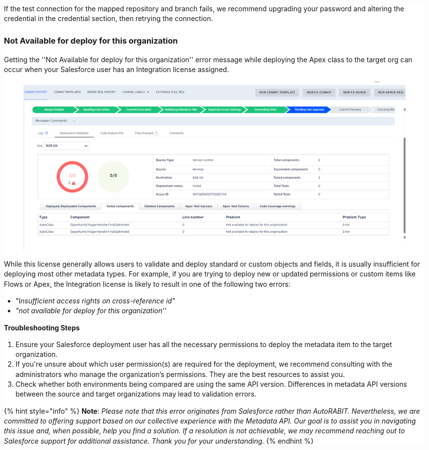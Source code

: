If the test connection for the mapped repository and branch fails, we recommend upgrading your password and altering the credential in the credential section, then retrying the connection.

### Not Available for deploy for this organization

Getting the ''Not Available for deploy for this organization'' error message while deploying the Apex class to the target org can occur when your Salesforce user has an Integration license assigned.

<figure><img src="../../../../.gitbook/assets/image (1750).png" alt=""><figcaption></figcaption></figure>

While this license generally allows users to validate and deploy standard or custom objects and fields, it is usually insufficient for deploying most other metadata types. For example, if you are trying to deploy new or updated permissions or custom items like Flows or Apex, the Integration license is likely to result in one of the following two errors:

* &#x20;"&#x49;_&#x6E;sufficient access rights on cross-reference id"_
* &#x20;_"not available for deploy for this organization_''

**Troubleshooting Steps**

1. Ensure your Salesforce deployment user has all the necessary permissions to deploy the metadata item to the target organization.
2. If you're unsure about which user permission(s) are required for the deployment, we recommend consulting with the administrators who manage the organization’s permissions. They are the best resources to assist you.
3. Check whether both environments being compared are using the same API version. Differences in metadata API versions between the source and target organizations may lead to validation errors.

{% hint style="info" %}
**Note**: _Please note that this error originates from Salesforce rather than AutoRABIT. Nevertheless, we are committed to offering support based on our collective experience with the Metadata API. Our goal is to assist you in navigating this issue and, when possible, help you find a solution. If a resolution is not achievable, we may recommend reaching out to Salesforce support for additional assistance. Thank you for your understanding._
{% endhint %}
